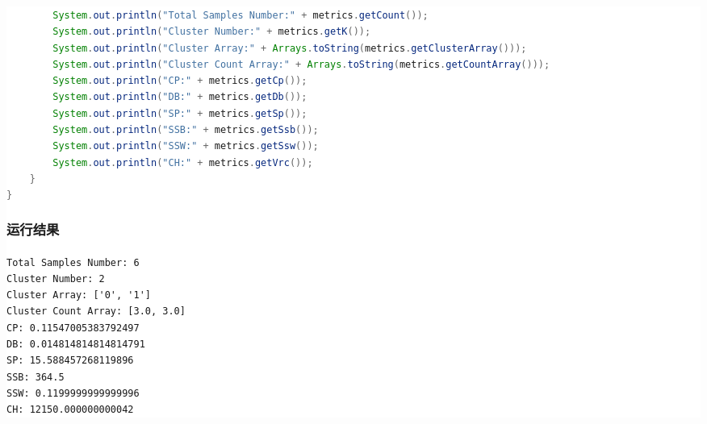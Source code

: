 ```java
		System.out.println("Total Samples Number:" + metrics.getCount());
		System.out.println("Cluster Number:" + metrics.getK());
		System.out.println("Cluster Array:" + Arrays.toString(metrics.getClusterArray()));
		System.out.println("Cluster Count Array:" + Arrays.toString(metrics.getCountArray()));
		System.out.println("CP:" + metrics.getCp());
		System.out.println("DB:" + metrics.getDb());
		System.out.println("SP:" + metrics.getSp());
		System.out.println("SSB:" + metrics.getSsb());
		System.out.println("SSW:" + metrics.getSsw());
		System.out.println("CH:" + metrics.getVrc());
	}
}
```

### 运行结果
```
Total Samples Number: 6
Cluster Number: 2
Cluster Array: ['0', '1']
Cluster Count Array: [3.0, 3.0]
CP: 0.11547005383792497
DB: 0.014814814814814791
SP: 15.588457268119896
SSB: 364.5
SSW: 0.1199999999999996
CH: 12150.000000000042
```
